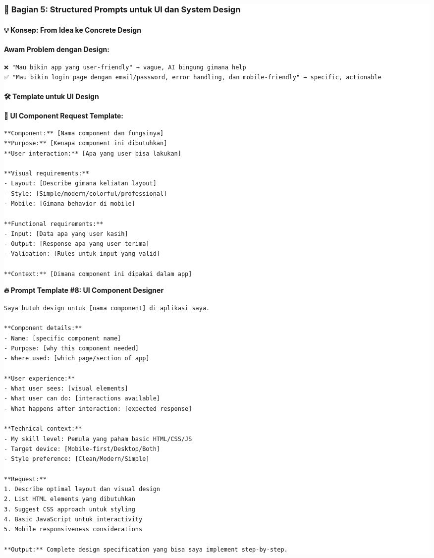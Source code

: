 ### 🎯 **Bagian 5: Structured Prompts untuk UI dan System Design**

#### 💡 Konsep: From Idea ke Concrete Design

**Awam Problem dengan Design:**
```
❌ "Mau bikin app yang user-friendly" → vague, AI bingung gimana help
✅ "Mau bikin login page dengan email/password, error handling, dan mobile-friendly" → specific, actionable
```

#### 🛠️ Template untuk UI Design

**🎨 UI Component Request Template:**
```
**Component:** [Nama component dan fungsinya]
**Purpose:** [Kenapa component ini dibutuhkan]
**User interaction:** [Apa yang user bisa lakukan]

**Visual requirements:**
- Layout: [Describe gimana keliatan layout]
- Style: [Simple/modern/colorful/professional]  
- Mobile: [Gimana behavior di mobile]

**Functional requirements:**
- Input: [Data apa yang user kasih]
- Output: [Response apa yang user terima]
- Validation: [Rules untuk input yang valid]

**Context:** [Dimana component ini dipakai dalam app]
```

**🔥 Prompt Template #8: UI Component Designer**
```
Saya butuh design untuk [nama component] di aplikasi saya.

**Component details:**
- Name: [specific component name]
- Purpose: [why this component needed]  
- Where used: [which page/section of app]

**User experience:**
- What user sees: [visual elements]
- What user can do: [interactions available]
- What happens after interaction: [expected response]

**Technical context:**
- My skill level: Pemula yang paham basic HTML/CSS/JS
- Target device: [Mobile-first/Desktop/Both]
- Style preference: [Clean/Modern/Simple]

**Request:**
1. Describe optimal layout dan visual design
2. List HTML elements yang dibutuhkan  
3. Suggest CSS approach untuk styling
4. Basic JavaScript untuk interactivity
5. Mobile responsiveness considerations

**Output:** Complete design specification yang bisa saya implement step-by-step.
```
